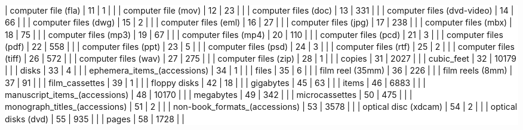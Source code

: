 | computer file (fla)              | 11       | 1     |                   |
| computer file (mov)              | 12       | 23    |                   |
| computer files (doc)             | 13       | 331   |                   |
| computer files (dvd-video)       | 14       | 66    |                   |
| computer files (dwg)             | 15       | 2     |                   |
| computer files (eml)             | 16       | 27    |                   |
| computer files (jpg)             | 17       | 238   |                   |
| computer files (mbx)             | 18       | 75    |                   |
| computer files (mp3)             | 19       | 67    |                   |
| computer files (mp4)             | 20       | 110   |                   |
| computer files (pcd)             | 21       | 3     |                   |
| computer files (pdf)             | 22       | 558   |                   |
| computer files (ppt)             | 23       | 5     |                   |
| computer files (psd)             | 24       | 3     |                   |
| computer files (rtf)             | 25       | 2     |                   |
| computer files (tiff)            | 26       | 572   |                   |
| computer files (wav)             | 27       | 275   |                   |
| computer files (zip)             | 28       | 1     |                   |
| copies                           | 31       | 2027  |                   |
| cubic_feet                       | 32       | 10179 |                   |
| disks                            | 33       | 4     |                   |
| ephemera\_items_(accessions)     | 34       | 1     |                   |
| files                            | 35       | 6     |                   |
| film reel (35mm)                 | 36       | 226   |                   |
| film reels (8mm)                 | 37       | 91    |                   |
| film_cassettes                   | 39       | 1     |                   |
| floppy disks                     | 42       | 18    |                   |
| gigabytes                        | 45       | 63    |                   |
| items                            | 46       | 6883  |                   |
| manuscript\_items_(accessions)   | 48       | 10170 |                   |
| megabytes                        | 49       | 342   |                   |
| microcassettes                   | 50       | 475   |                   |
| monograph\_titles_(accessions)   | 51       | 2     |                   |
| non-book\_formats_(accessions)   | 53       | 3578  |                   |
| optical disc (xdcam)             | 54       | 2     |                   |
| optical disks (dvd)              | 55       | 935   |                   |
| pages                            | 58       | 1728  |                   |